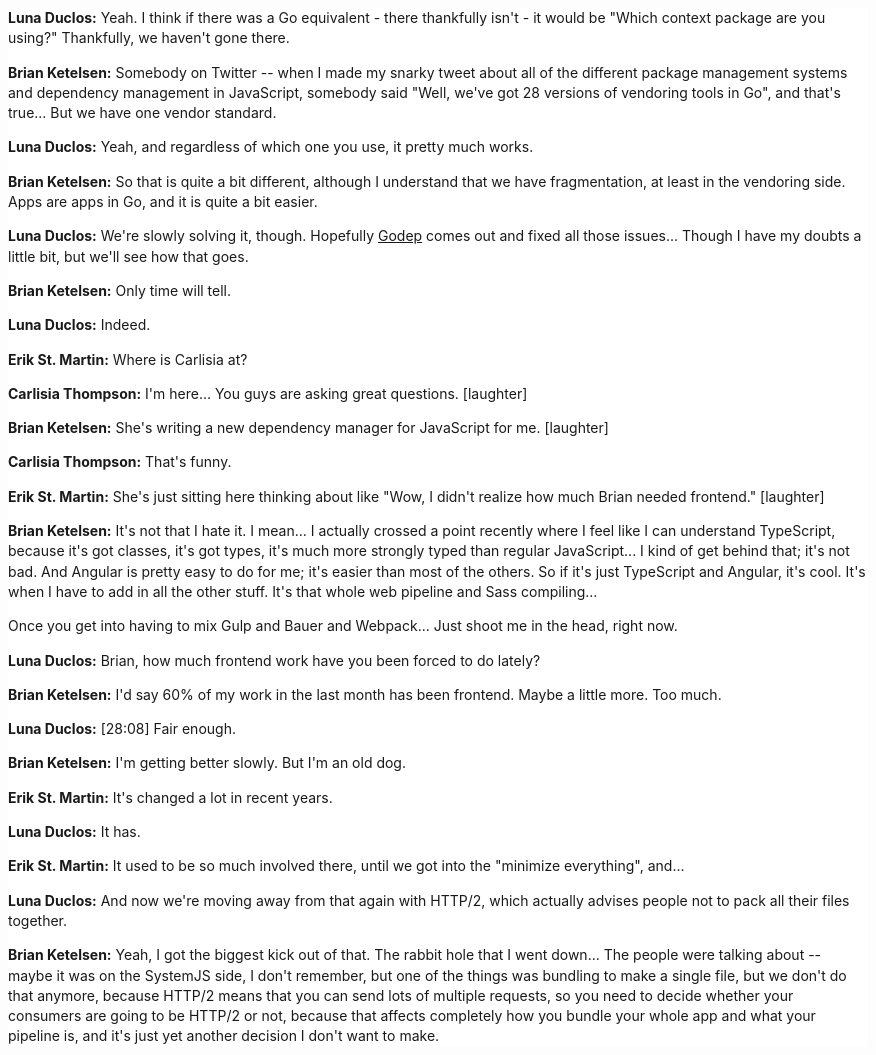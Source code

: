 **Luna Duclos:** Yeah. I think if there was a Go equivalent - there thankfully isn't - it would be "Which context package are you using?" Thankfully, we haven't gone there.

**Brian Ketelsen:** Somebody on Twitter -- when I made my snarky tweet about all of the different package management systems and dependency management in JavaScript, somebody said "Well, we've got 28 versions of vendoring tools in Go", and that's true... But we have one vendor standard.

**Luna Duclos:** Yeah, and regardless of which one you use, it pretty much works.

**Brian Ketelsen:** So that is quite a bit different, although I understand that we have fragmentation, at least in the vendoring side. Apps are apps in Go, and it is quite a bit easier.

**Luna Duclos:** We're slowly solving it, though. Hopefully [Godep](https://github.com/tools/godep) comes out and fixed all those issues... Though I have my doubts a little bit, but we'll see how that goes.

**Brian Ketelsen:** Only time will tell.

**Luna Duclos:** Indeed.

**Erik St. Martin:** Where is Carlisia at?

**Carlisia Thompson:** I'm here... You guys are asking great questions. \[laughter\]

**Brian Ketelsen:** She's writing a new dependency manager for JavaScript for me. \[laughter\]

**Carlisia Thompson:** That's funny.

**Erik St. Martin:** She's just sitting here thinking about like "Wow, I didn't realize how much Brian needed frontend." \[laughter\]

**Brian Ketelsen:** It's not that I hate it. I mean... I actually crossed a point recently where I feel like I can understand TypeScript, because it's got classes, it's got types, it's much more strongly typed than regular JavaScript... I kind of get behind that; it's not bad. And Angular is pretty easy to do for me; it's easier than most of the others. So if it's just TypeScript and Angular, it's cool. It's when I have to add in all the other stuff. It's that whole web pipeline and Sass compiling...

Once you get into having to mix Gulp and Bauer and Webpack... Just shoot me in the head, right now.

**Luna Duclos:** Brian, how much frontend work have you been forced to do lately?

**Brian Ketelsen:** I'd say 60% of my work in the last month has been frontend. Maybe a little more. Too much.

**Luna Duclos:** \[28:08\] Fair enough.

**Brian Ketelsen:** I'm getting better slowly. But I'm an old dog.

**Erik St. Martin:** It's changed a lot in recent years.

**Luna Duclos:** It has.

**Erik St. Martin:** It used to be so much involved there, until we got into the "minimize everything", and...

**Luna Duclos:** And now we're moving away from that again with HTTP/2, which actually advises people not to pack all their files together.

**Brian Ketelsen:** Yeah, I got the biggest kick out of that. The rabbit hole that I went down... The people were talking about -- maybe it was on the SystemJS side, I don't remember, but one of the things was bundling to make a single file, but we don't do that anymore, because HTTP/2 means that you can send lots of multiple requests, so you need to decide whether your consumers are going to be HTTP/2 or not, because that affects completely how you bundle your whole app and what your pipeline is, and it's just yet another decision I don't want to make.
